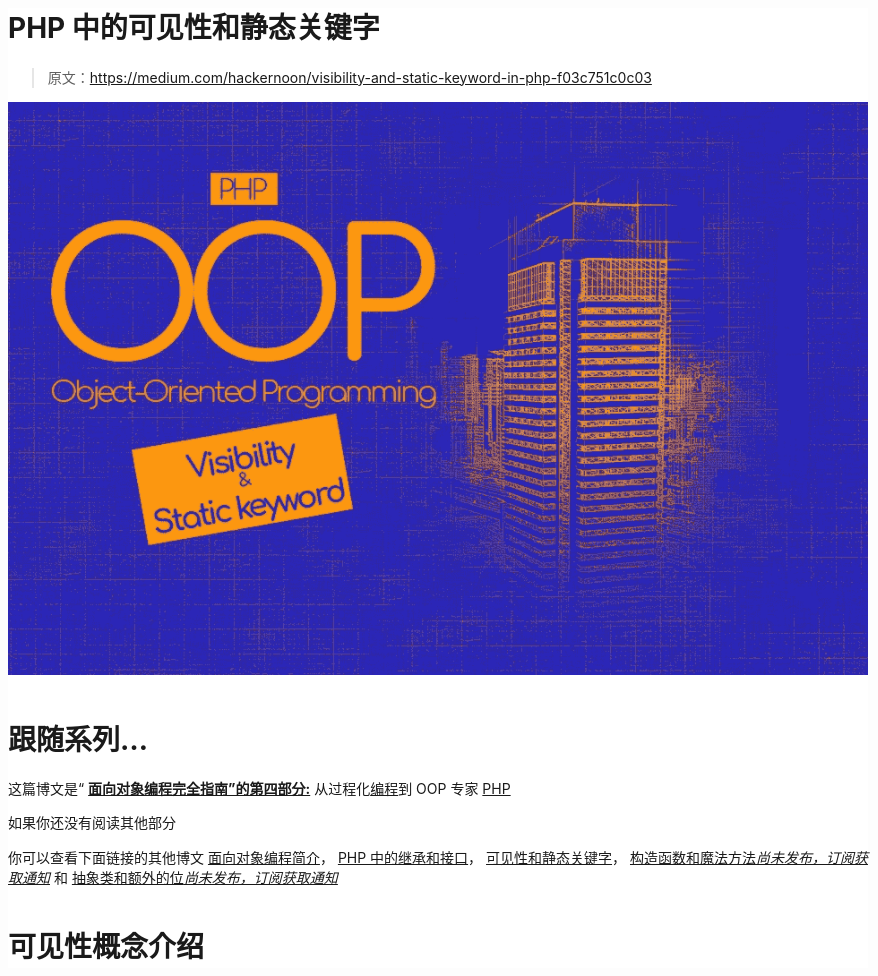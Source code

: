 # PHP 中的可见性和静态关键字

> 原文：<https://medium.com/hackernoon/visibility-and-static-keyword-in-php-f03c751c0c03>

![](img/4b5b52c8780a9c73762f4f67ce188b69.png)

# 跟随系列…

这篇博文是“ [**面向对象编程完全指南”的第四部分:**](https://amzn.to/2OfCZej) 从过程化[编程](https://hackernoon.com/tagged/programming)到 OOP 专家 [PHP](https://hackernoon.com/tagged/php)

如果你还没有阅读其他部分

你可以查看下面链接的其他博文
[面向对象编程简介](http://anastasionico.uk/blog/the-complete-guide-to-object-oriented-programming)，
[PHP 中的继承和接口](http://anastasionico.uk/blog/inheritance-and-interfaces-in-php)，
[可见性和静态关键字](http://anastasionico.uk/blog/visibility-and-static-keyword-in-php)，
[构造函数和魔法方法*尚未发布，订阅获取通知*](http://anastasionico.uk/blog/visibility-and-static-keyword-in-php#) 和
[抽象类和额外的位*尚未发布，订阅获取通知*](http://anastasionico.uk/blog/visibility-and-static-keyword-in-php#)

# 可见性概念介绍

